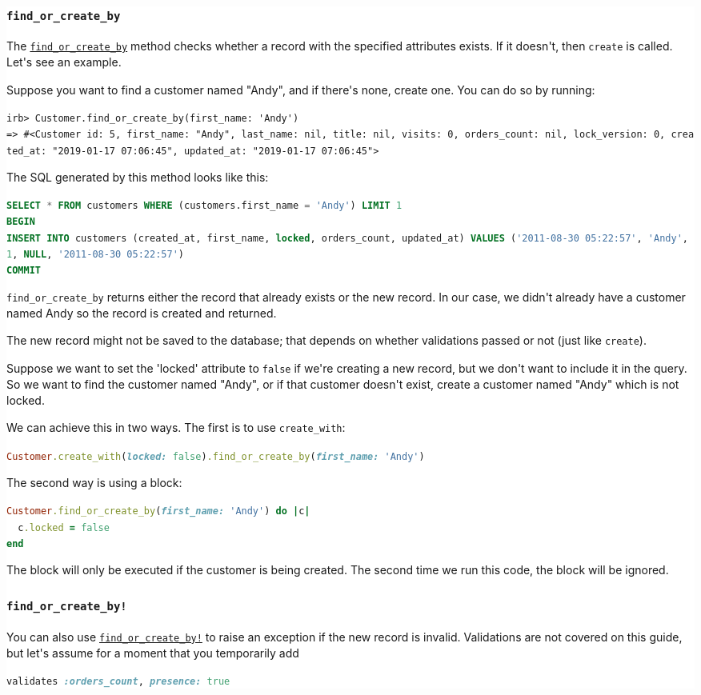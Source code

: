 ### `find_or_create_by`

The [`find_or_create_by`][] method checks whether a record with the specified attributes exists. If it doesn't, then `create` is called. Let's see an example.

Suppose you want to find a customer named "Andy", and if there's none, create one. You can do so by running:

```irb
irb> Customer.find_or_create_by(first_name: 'Andy')
=> #<Customer id: 5, first_name: "Andy", last_name: nil, title: nil, visits: 0, orders_count: nil, lock_version: 0, created_at: "2019-01-17 07:06:45", updated_at: "2019-01-17 07:06:45">
```

The SQL generated by this method looks like this:

```sql
SELECT * FROM customers WHERE (customers.first_name = 'Andy') LIMIT 1
BEGIN
INSERT INTO customers (created_at, first_name, locked, orders_count, updated_at) VALUES ('2011-08-30 05:22:57', 'Andy', 1, NULL, '2011-08-30 05:22:57')
COMMIT
```

`find_or_create_by` returns either the record that already exists or the new record. In our case, we didn't already have a customer named Andy so the record is created and returned.

The new record might not be saved to the database; that depends on whether validations passed or not (just like `create`).

Suppose we want to set the 'locked' attribute to `false` if we're
creating a new record, but we don't want to include it in the query. So
we want to find the customer named "Andy", or if that customer doesn't
exist, create a customer named "Andy" which is not locked.

We can achieve this in two ways. The first is to use `create_with`:

```ruby
Customer.create_with(locked: false).find_or_create_by(first_name: 'Andy')
```

The second way is using a block:

```ruby
Customer.find_or_create_by(first_name: 'Andy') do |c|
  c.locked = false
end
```

The block will only be executed if the customer is being created. The
second time we run this code, the block will be ignored.

[`find_or_create_by`]: https://api.rubyonrails.org/classes/ActiveRecord/Relation.html#method-i-find_or_create_by

### `find_or_create_by!`

You can also use [`find_or_create_by!`][] to raise an exception if the new record is invalid. Validations are not covered on this guide, but let's assume for a moment that you temporarily add

```ruby
validates :orders_count, presence: true
```


[`ActiveRecord::Relation`]: https://api.rubyonrails.org/classes/ActiveRecord/Relation.html
[`annotate`]: https://api.rubyonrails.org/classes/ActiveRecord/QueryMethods.html#method-i-annotate
[`create_with`]: https://api.rubyonrails.org/classes/ActiveRecord/QueryMethods.html#method-i-create_with
[`distinct`]: https://api.rubyonrails.org/classes/ActiveRecord/QueryMethods.html#method-i-distinct
[`eager_load`]: https://api.rubyonrails.org/classes/ActiveRecord/QueryMethods.html#method-i-eager_load
[`extending`]: https://api.rubyonrails.org/classes/ActiveRecord/QueryMethods.html#method-i-extending
[`extract_associated`]: https://api.rubyonrails.org/classes/ActiveRecord/QueryMethods.html#method-i-extract_associated
[`find`]: https://api.rubyonrails.org/classes/ActiveRecord/FinderMethods.html#method-i-find
[`from`]: https://api.rubyonrails.org/classes/ActiveRecord/QueryMethods.html#method-i-from
[`group`]: https://api.rubyonrails.org/classes/ActiveRecord/QueryMethods.html#method-i-group
[`having`]: https://api.rubyonrails.org/classes/ActiveRecord/QueryMethods.html#method-i-having
[`includes`]: https://api.rubyonrails.org/classes/ActiveRecord/QueryMethods.html#method-i-includes
[`joins`]: https://api.rubyonrails.org/classes/ActiveRecord/QueryMethods.html#method-i-joins
[`left_outer_joins`]: https://api.rubyonrails.org/classes/ActiveRecord/QueryMethods.html#method-i-left_outer_joins
[`limit`]: https://api.rubyonrails.org/classes/ActiveRecord/QueryMethods.html#method-i-limit
[`lock`]: https://api.rubyonrails.org/classes/ActiveRecord/QueryMethods.html#method-i-lock
[`none`]: https://api.rubyonrails.org/classes/ActiveRecord/QueryMethods.html#method-i-none
[`offset`]: https://api.rubyonrails.org/classes/ActiveRecord/QueryMethods.html#method-i-offset
[`optimizer_hints`]: https://api.rubyonrails.org/classes/ActiveRecord/QueryMethods.html#method-i-optimizer_hints
[`order`]: https://api.rubyonrails.org/classes/ActiveRecord/QueryMethods.html#method-i-order
[`preload`]: https://api.rubyonrails.org/classes/ActiveRecord/QueryMethods.html#method-i-preload
[`readonly`]: https://api.rubyonrails.org/classes/ActiveRecord/QueryMethods.html#method-i-readonly
[`references`]: https://api.rubyonrails.org/classes/ActiveRecord/QueryMethods.html#method-i-references
[`reorder`]: https://api.rubyonrails.org/classes/ActiveRecord/QueryMethods.html#method-i-reorder
[`reselect`]: https://api.rubyonrails.org/classes/ActiveRecord/QueryMethods.html#method-i-reselect
[`reverse_order`]: https://api.rubyonrails.org/classes/ActiveRecord/QueryMethods.html#method-i-reverse_order
[`select`]: https://api.rubyonrails.org/classes/ActiveRecord/QueryMethods.html#method-i-select
[`where`]: https://api.rubyonrails.org/classes/ActiveRecord/QueryMethods.html#method-i-where
[`take`]: https://api.rubyonrails.org/classes/ActiveRecord/FinderMethods.html#method-i-take
[`take!`]: https://api.rubyonrails.org/classes/ActiveRecord/FinderMethods.html#method-i-take-21
[`first`]: https://api.rubyonrails.org/classes/ActiveRecord/FinderMethods.html#method-i-first
[`first!`]: https://api.rubyonrails.org/classes/ActiveRecord/FinderMethods.html#method-i-first-21
[`last`]: https://api.rubyonrails.org/classes/ActiveRecord/FinderMethods.html#method-i-last
[`last!`]: https://api.rubyonrails.org/classes/ActiveRecord/FinderMethods.html#method-i-last-21
[`find_by`]: https://api.rubyonrails.org/classes/ActiveRecord/FinderMethods.html#method-i-find_by
[`find_by!`]: https://api.rubyonrails.org/classes/ActiveRecord/FinderMethods.html#method-i-find_by-21
[`config.active_record.error_on_ignored_order`]: configuring.html#config-active-record-error-on-ignored-order
[`find_each`]: https://api.rubyonrails.org/classes/ActiveRecord/Batches.html#method-i-find_each
[`find_in_batches`]: https://api.rubyonrails.org/classes/ActiveRecord/Batches.html#method-i-find_in_batches
[`sanitize_sql_like`]: https://api.rubyonrails.org/classes/ActiveRecord/Sanitization/ClassMethods.html#method-i-sanitize_sql_like
[`where.not`]: https://api.rubyonrails.org/classes/ActiveRecord/QueryMethods/WhereChain.html#method-i-not
[`or`]: https://api.rubyonrails.org/classes/ActiveRecord/QueryMethods.html#method-i-or
[`and`]: https://api.rubyonrails.org/classes/ActiveRecord/QueryMethods.html#method-i-and
[`count`]: https://api.rubyonrails.org/classes/ActiveRecord/Calculations.html#method-i-count
[`unscope`]: https://api.rubyonrails.org/classes/ActiveRecord/QueryMethods.html#method-i-unscope
[`only`]: https://api.rubyonrails.org/classes/ActiveRecord/SpawnMethods.html#method-i-only
[`rewhere`]: https://api.rubyonrails.org/classes/ActiveRecord/QueryMethods.html#method-i-rewhere
[`scope`]: https://api.rubyonrails.org/classes/ActiveRecord/Scoping/Named/ClassMethods.html#method-i-scope
[`default_scope`]: https://api.rubyonrails.org/classes/ActiveRecord/Scoping/Default/ClassMethods.html#method-i-default_scope
[`merge`]: https://api.rubyonrails.org/classes/ActiveRecord/SpawnMethods.html#method-i-merge
[`unscoped`]: https://api.rubyonrails.org/classes/ActiveRecord/Scoping/Default/ClassMethods.html#method-i-unscoped
[`enum`]: https://api.rubyonrails.org/classes/ActiveRecord/Enum.html#method-i-enum
[`find_or_create_by!`]: https://api.rubyonrails.org/classes/ActiveRecord/Relation.html#method-i-find_or_create_by-21
[`find_or_initialize_by`]: https://api.rubyonrails.org/classes/ActiveRecord/Relation.html#method-i-find_or_initialize_by
[`find_by_sql`]: https://api.rubyonrails.org/classes/ActiveRecord/Querying.html#method-i-find_by_sql
[`connection.select_all`]: https://api.rubyonrails.org/classes/ActiveRecord/ConnectionAdapters/DatabaseStatements.html#method-i-select_all
[`pluck`]: https://api.rubyonrails.org/classes/ActiveRecord/Calculations.html#method-i-pluck
[`ids`]: https://api.rubyonrails.org/classes/ActiveRecord/Calculations.html#method-i-ids
[`exists?`]: https://api.rubyonrails.org/classes/ActiveRecord/FinderMethods.html#method-i-exists-3F
[`average`]: https://api.rubyonrails.org/classes/ActiveRecord/Calculations.html#method-i-average
[`minimum`]: https://api.rubyonrails.org/classes/ActiveRecord/Calculations.html#method-i-minimum
[`maximum`]: https://api.rubyonrails.org/classes/ActiveRecord/Calculations.html#method-i-maximum
[`sum`]: https://api.rubyonrails.org/classes/ActiveRecord/Calculations.html#method-i-sum
[`explain`]: https://api.rubyonrails.org/classes/ActiveRecord/Relation.html#method-i-explain